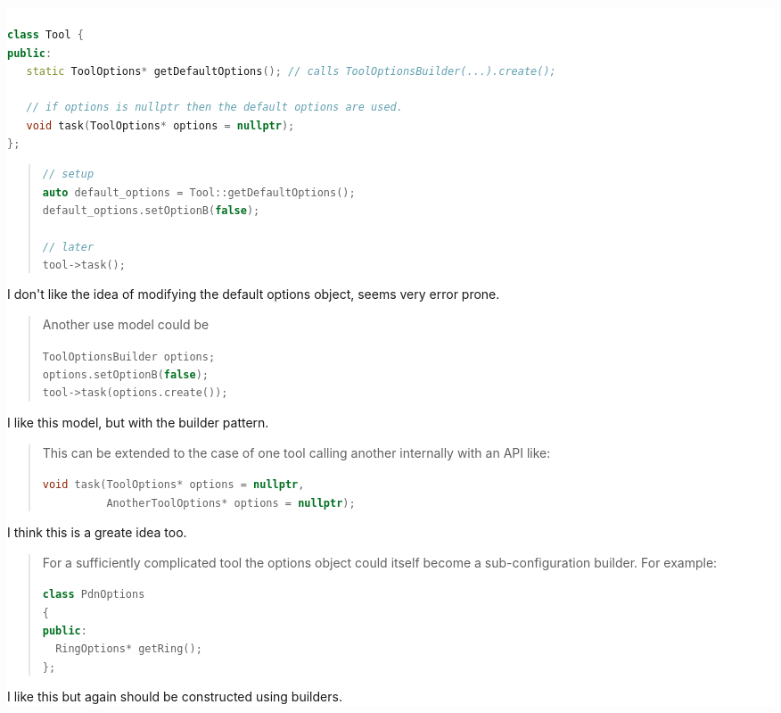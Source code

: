```c++
 
class Tool {
public:
   static ToolOptions* getDefaultOptions(); // calls ToolOptionsBuilder(...).create(); 
 
   // if options is nullptr then the default options are used.
   void task(ToolOptions* options = nullptr); 
};
```



> ```c++
> // setup
> auto default_options = Tool::getDefaultOptions();
> default_options.setOptionB(false);
> 
> // later
> tool->task();
> ```
I don't like the idea of modifying the default options object, seems very error prone.



> Another use model could be
> 
> ```c++
> ToolOptionsBuilder options;
> options.setOptionB(false);
> tool->task(options.create());
> ```
I like this model, but with the builder pattern.


> This can be extended to the case of one tool calling another internally with an API like:
> 
> ```c++
> void task(ToolOptions* options = nullptr,
>           AnotherToolOptions* options = nullptr);
> ```
I think this is a greate idea too.


> For a sufficiently complicated tool the options object could itself become a sub-configuration builder. For example:
> 
> ```c++
> class PdnOptions
> {
> public:
>   RingOptions* getRing();
> };
> ```
I like this but again should be constructed using builders.
